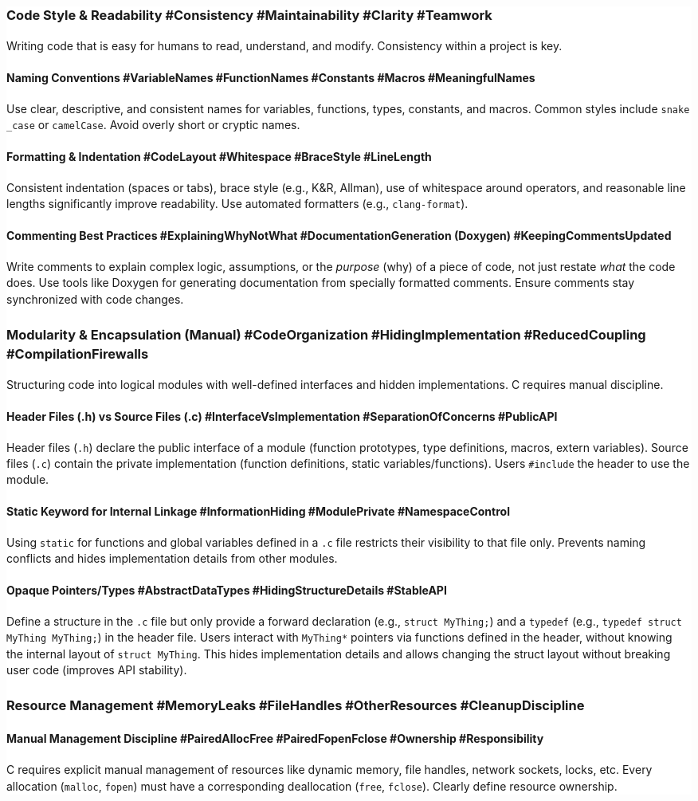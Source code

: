 ### Code Style & Readability #Consistency #Maintainability #Clarity #Teamwork
Writing code that is easy for humans to read, understand, and modify. Consistency within a project is key.

#### Naming Conventions #VariableNames #FunctionNames #Constants #Macros #MeaningfulNames
Use clear, descriptive, and consistent names for variables, functions, types, constants, and macros. Common styles include `snake_case` or `camelCase`. Avoid overly short or cryptic names.

#### Formatting & Indentation #CodeLayout #Whitespace #BraceStyle #LineLength
Consistent indentation (spaces or tabs), brace style (e.g., K&R, Allman), use of whitespace around operators, and reasonable line lengths significantly improve readability. Use automated formatters (e.g., `clang-format`).

#### Commenting Best Practices #ExplainingWhyNotWhat #DocumentationGeneration (Doxygen) #KeepingCommentsUpdated
Write comments to explain complex logic, assumptions, or the *purpose* (why) of a piece of code, not just restate *what* the code does. Use tools like Doxygen for generating documentation from specially formatted comments. Ensure comments stay synchronized with code changes.

### Modularity & Encapsulation (Manual) #CodeOrganization #HidingImplementation #ReducedCoupling #CompilationFirewalls
Structuring code into logical modules with well-defined interfaces and hidden implementations. C requires manual discipline.

#### Header Files (.h) vs Source Files (.c) #InterfaceVsImplementation #SeparationOfConcerns #PublicAPI
Header files (`.h`) declare the public interface of a module (function prototypes, type definitions, macros, extern variables). Source files (`.c`) contain the private implementation (function definitions, static variables/functions). Users `#include` the header to use the module.

#### Static Keyword for Internal Linkage #InformationHiding #ModulePrivate #NamespaceControl
Using `static` for functions and global variables defined in a `.c` file restricts their visibility to that file only. Prevents naming conflicts and hides implementation details from other modules.

#### Opaque Pointers/Types #AbstractDataTypes #HidingStructureDetails #StableAPI
Define a structure in the `.c` file but only provide a forward declaration (e.g., `struct MyThing;`) and a `typedef` (e.g., `typedef struct MyThing MyThing;`) in the header file. Users interact with `MyThing*` pointers via functions defined in the header, without knowing the internal layout of `struct MyThing`. This hides implementation details and allows changing the struct layout without breaking user code (improves API stability).

### Resource Management #MemoryLeaks #FileHandles #OtherResources #CleanupDiscipline

#### Manual Management Discipline #PairedAllocFree #PairedFopenFclose #Ownership #Responsibility
C requires explicit manual management of resources like dynamic memory, file handles, network sockets, locks, etc. Every allocation (`malloc`, `fopen`) must have a corresponding deallocation (`free`, `fclose`). Clearly define resource ownership.
